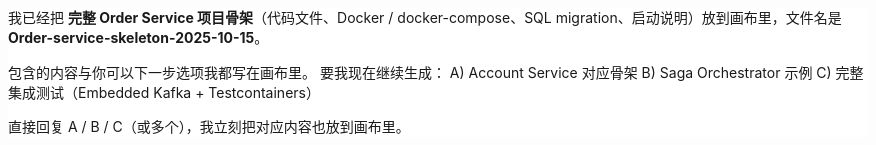 我已经把 **完整 Order Service 项目骨架**（代码文件、Docker / docker-compose、SQL migration、启动说明）放到画布里，文件名是 **Order-service-skeleton-2025-10-15**。

包含的内容与你可以下一步选项我都写在画布里。
要我现在继续生成：
A) Account Service 对应骨架
B) Saga Orchestrator 示例
C) 完整集成测试（Embedded Kafka + Testcontainers）

直接回复 A / B / C（或多个），我立刻把对应内容也放到画布里。
